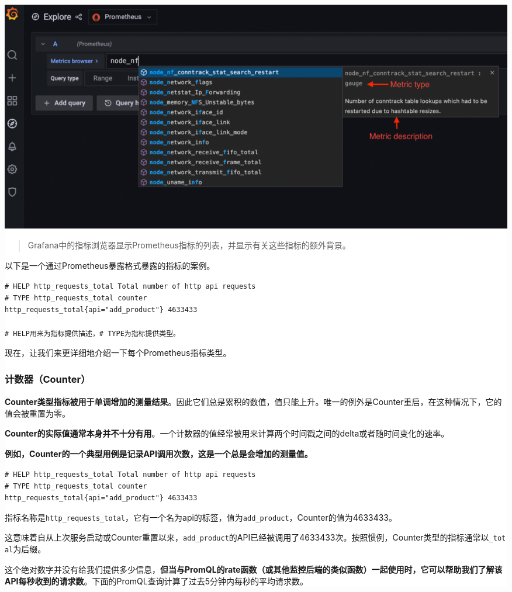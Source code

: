 ![Alt Image Text](../images/chap13_3_1.png "Body image")

> Grafana中的指标浏览器显示Prometheus指标的列表，并显示有关这些指标的额外背景。

以下是一个通过Prometheus暴露格式暴露的指标的案例。

```
# HELP http_requests_total Total number of http api requests
# TYPE http_requests_total counter
http_requests_total{api="add_product"} 4633433

# HELP用来为指标提供描述，# TYPE为指标提供类型。
```

现在，让我们来更详细地介绍一下每个Prometheus指标类型。

### 计数器（Counter）

**Counter类型指标被用于单调增加的测量结果**。因此它们总是累积的数值，值只能上升。唯一的例外是Counter重启，在这种情况下，它的值会被重置为零。

**Counter的实际值通常本身并不十分有用**。一个计数器的值经常被用来计算两个时间戳之间的delta或者随时间变化的速率。

**例如，Counter的一个典型用例是记录API调用次数，这是一个总是会增加的测量值。**

```
# HELP http_requests_total Total number of http api requests
# TYPE http_requests_total counter
http_requests_total{api="add_product"} 4633433
```

指标名称是`http_requests_total`，它有一个名为api的标签，值为`add_product`，Counter的值为4633433。

这意味着自从上次服务启动或Counter重置以来，`add_product`的API已经被调用了4633433次。按照惯例，Counter类型的指标通常以`_total`为后缀。

这个绝对数字并没有给我们提供多少信息，**但当与PromQL的rate函数（或其他监控后端的类似函数）一起使用时，它可以帮助我们了解该API每秒收到的请求数**。下面的PromQL查询计算了过去5分钟内每秒的平均请求数。
